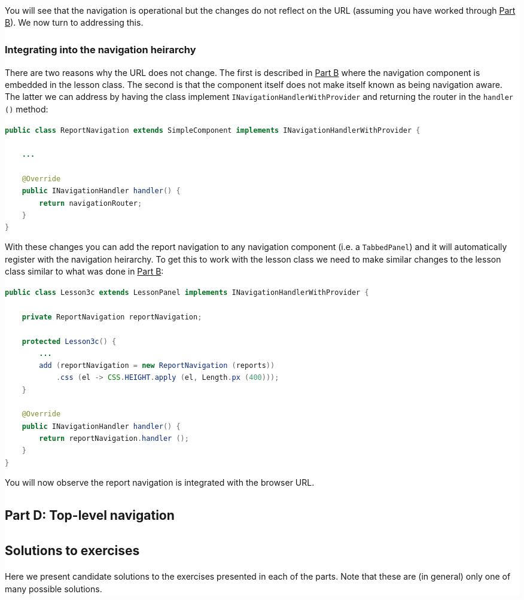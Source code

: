 You will see that the navigation is operational but the changes do not reflect on the URL (assuming you have worked through [Part B](#part-b)). We now turn to addressing this.

### Integrating into the navigation heirarchy

There are two reasons why the URL does not change. The first is described in [Part B](#part-b) where the navigation component is embedded in the lesson class. The second is that the component itself does not make itself known as being navigation aware. The latter we can address by having the class implement `INavigationHandlerWithProvider` and returning the router in the `handler()` method:

```java
public class ReportNavigation extends SimpleComponent implements INavigationHandlerWithProvider {

    ...

    @Override
    public INavigationHandler handler() {
        return navigationRouter;
    }
}
```

With these changes you can add the report navigation to any navigation component (i.e. a `TabbedPanel`) and it will automatically register with the navigation heirarchy. To get this to work with the lesson class we need to make similar changes to the lesson class similar to what was done in [Part B](#part-b):

```java
public class Lesson3c extends LessonPanel implements INavigationHandlerWithProvider {

    private ReportNavigation reportNavigation;

    protected Lesson3c() {
        ...
        add (reportNavigation = new ReportNavigation (reports))
            .css (el -> CSS.HEIGHT.apply (el, Length.px (400)));
    }

    @Override
    public INavigationHandler handler() {
        return reportNavigation.handler ();
    }
}
```

You will now observe the report navigation is integrated with the browser URL.

## Part D: Top-level navigation

## Solutions to exercises

Here we present candidate solutions to the exercises presented in each of the parts. Note that these are (in general) only one of many possible solutions.
